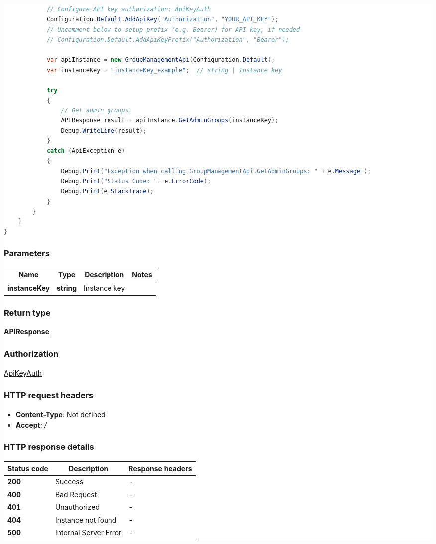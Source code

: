 ```csharp
            // Configure API key authorization: ApiKeyAuth
            Configuration.Default.AddApiKey("Authorization", "YOUR_API_KEY");
            // Uncomment below to setup prefix (e.g. Bearer) for API key, if needed
            // Configuration.Default.AddApiKeyPrefix("Authorization", "Bearer");

            var apiInstance = new GroupManagementApi(Configuration.Default);
            var instanceKey = "instanceKey_example";  // string | Instance key

            try
            {
                // Get admin groups.
                APIResponse result = apiInstance.GetAdminGroups(instanceKey);
                Debug.WriteLine(result);
            }
            catch (ApiException e)
            {
                Debug.Print("Exception when calling GroupManagementApi.GetAdminGroups: " + e.Message );
                Debug.Print("Status Code: "+ e.ErrorCode);
                Debug.Print(e.StackTrace);
            }
        }
    }
}
```

### Parameters


Name | Type | Description  | Notes
------------- | ------------- | ------------- | -------------
 **instanceKey** | **string**| Instance key | 

### Return type

[**APIResponse**](APIResponse.md)

### Authorization

[ApiKeyAuth](../README.md#ApiKeyAuth)

### HTTP request headers

- **Content-Type**: Not defined
- **Accept**: */*


### HTTP response details
| Status code | Description | Response headers |
|-------------|-------------|------------------|
| **200** | Success |  -  |
| **400** | Bad Request |  -  |
| **401** | Unauthorized |  -  |
| **404** | Instance not found |  -  |
| **500** | Internal Server Error |  -  |
